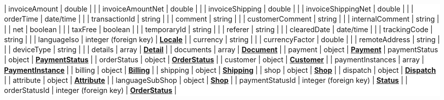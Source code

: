| invoiceAmount         | double                |                                                                               |
| invoiceAmountNet      | double                |                                                                               |
| invoiceShipping       | double                |                                                                               |
| invoiceShippingNet    | double                |                                                                               |
| orderTime             | date/time             |                                                                               |
| transactionId         | string                |                                                                               |
| comment               | string                |                                                                               |
| customerComment       | string                |                                                                               |
| internalComment       | string                |                                                                               |
| net                   | boolean               |                                                                               |
| taxFree               | boolean               |                                                                               |
| temporaryId           | string                |                                                                               |
| referer               | string                |                                                                               |
| clearedDate           | date/time             |                                                                               |
| trackingCode          | string                |                                                                               |
| languageIso           | integer (foreign key) | **[Locale](../models/#locale)**                                               |
| currency              | string                |                                                                               |
| currencyFactor        | double                |                                                                               |
| remoteAddress         | string                |                                                                               |
| deviceType            | string                |                                                                               |
| details               | array                 | **[Detail](../models/#order-detail)**                                         |
| documents             | array                 | **[Document](../models/#document)**                                           |
| payment               | object                | **[Payment](../models/#payment)**
| paymentStatus         | object                | **[PaymentStatus](../models/#payment-status)**                                |
| orderStatus           | object                | **[OrderStatus](../models/#order-status)**                                    |
| customer              | object                | **[Customer](../models/#customer)**                                           |
| paymentInstances      | array                 | **[PaymentInstance](../models/#payment-instance)**                            |
| billing               | object                | **[Billing](../models/#billing)**                                             |
| shipping              | object                | **[Shipping](../models/#shipping)**                                           |
| shop                  | object                | **[Shop](../models/#shop)**                                                   |
| dispatch              | object                | **[Dispatch](../models/#dispatch)**                                           |
| attribute             | object                | **[Attribute](../models/#order-attribute)**                                   |
| languageSubShop       | object                | **[Shop](../models/#shop)**                                                   |
| paymentStatusId       | integer (foreign key) | **[Status](../models/#payment-status)**                                       |
| orderStatusId         | integer (foreign key) | **[OrderStatus](../models/#order-status)**                                    |
